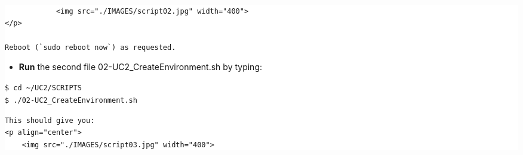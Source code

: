 				<img src="./IMAGES/script02.jpg" width="400">
    </p>

    Reboot (`sudo reboot now`) as requested.
* **Run** the second file	02-UC2_CreateEnvironment.sh by typing:
```
$ cd ~/UC2/SCRIPTS
$ ./02-UC2_CreateEnvironment.sh
```
	This should give you:
    <p align="center">
        <img src="./IMAGES/script03.jpg" width="400">